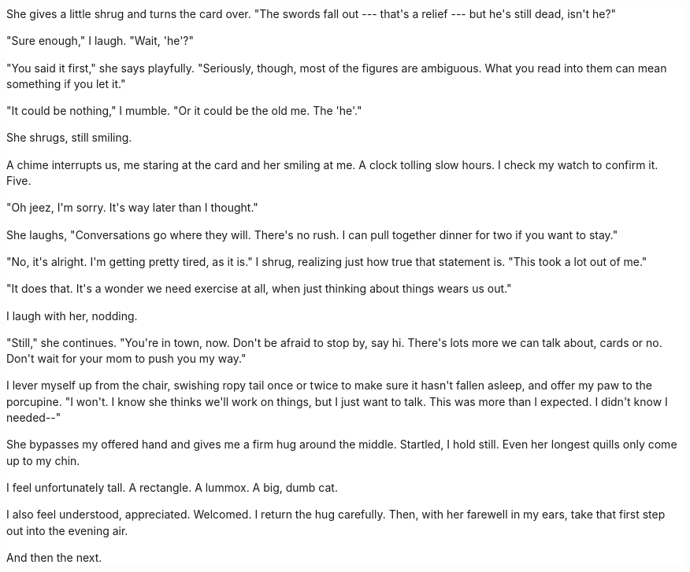 She gives a little shrug and turns the card over. "The swords fall out --- that's a relief --- but he's still dead, isn't he?"

"Sure enough," I laugh. "Wait, 'he'?"

"You said it first," she says playfully. "Seriously, though, most of the figures are ambiguous. What you read into them can mean something if you let it."

"It could be nothing," I mumble. "Or it could be the old me. The 'he'."

She shrugs, still smiling.

A chime interrupts us, me staring at the card and her smiling at me. A clock tolling slow hours. I check my watch to confirm it. Five.

"Oh jeez, I'm sorry. It's way later than I thought."

She laughs, "Conversations go where they will. There's no rush. I can pull together dinner for two if you want to stay."

"No, it's alright. I'm getting pretty tired, as it is." I shrug, realizing just how true that statement is. "This took a lot out of me."

"It does that. It's a wonder we need exercise at all, when just thinking about things wears us out."

I laugh with her, nodding.

"Still," she continues. "You're in town, now. Don't be afraid to stop by, say hi. There's lots more we can talk about, cards or no. Don't wait for your mom to push you my way."

I lever myself up from the chair, swishing ropy tail once or twice to make sure it hasn't fallen asleep, and offer my paw to the porcupine. "I won't. I know she thinks we'll work on things, but I just want to talk. This was more than I expected. I didn't know I needed--"

She bypasses my offered hand and gives me a firm hug around the middle. Startled, I hold still. Even her longest quills only come up to my chin.

I feel unfortunately tall. A rectangle. A lummox. A big, dumb cat.

I also feel understood, appreciated. Welcomed. I return the hug carefully. Then, with her farewell in my ears, take that first step out into the evening air.

And then the next.
